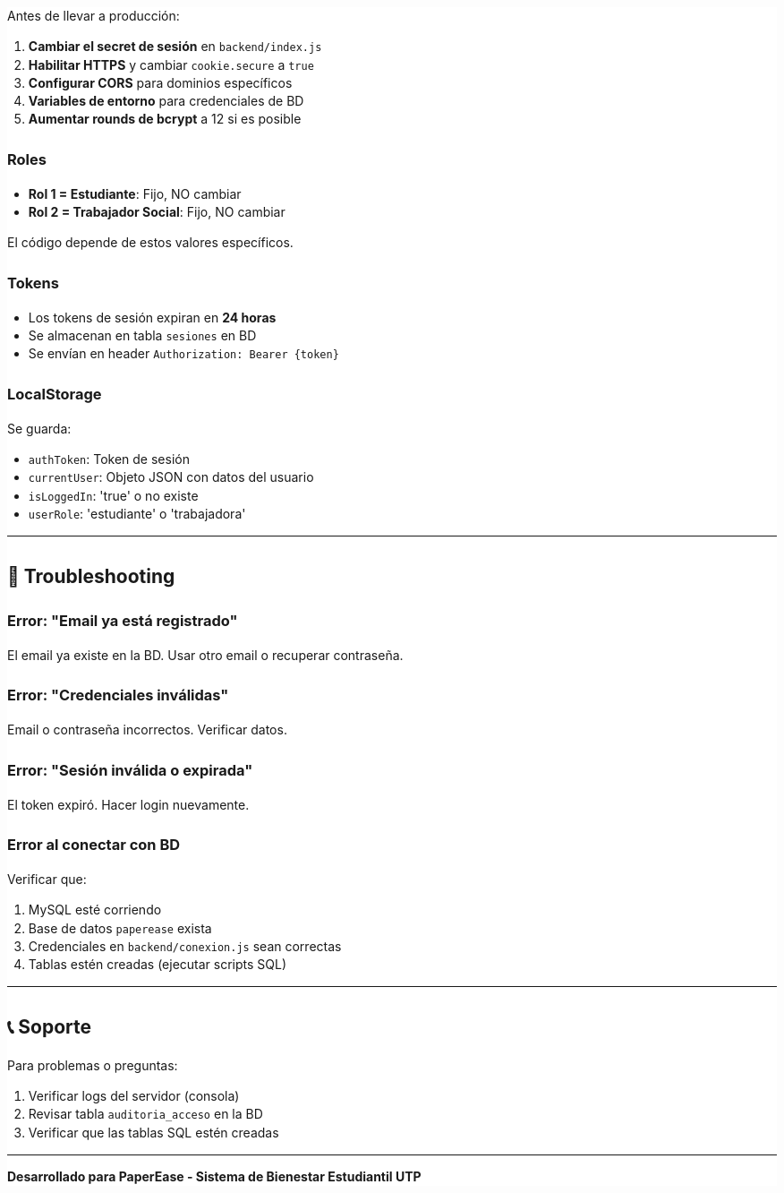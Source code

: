 Antes de llevar a producción:

1. **Cambiar el secret de sesión** en `backend/index.js`
2. **Habilitar HTTPS** y cambiar `cookie.secure` a `true`
3. **Configurar CORS** para dominios específicos
4. **Variables de entorno** para credenciales de BD
5. **Aumentar rounds de bcrypt** a 12 si es posible

### Roles

- **Rol 1 = Estudiante**: Fijo, NO cambiar
- **Rol 2 = Trabajador Social**: Fijo, NO cambiar

El código depende de estos valores específicos.

### Tokens

- Los tokens de sesión expiran en **24 horas**
- Se almacenan en tabla `sesiones` en BD
- Se envían en header `Authorization: Bearer {token}`

### LocalStorage

Se guarda:
- `authToken`: Token de sesión
- `currentUser`: Objeto JSON con datos del usuario
- `isLoggedIn`: 'true' o no existe
- `userRole`: 'estudiante' o 'trabajadora'

---

## 🐛 Troubleshooting

### Error: "Email ya está registrado"

El email ya existe en la BD. Usar otro email o recuperar contraseña.

### Error: "Credenciales inválidas"

Email o contraseña incorrectos. Verificar datos.

### Error: "Sesión inválida o expirada"

El token expiró. Hacer login nuevamente.

### Error al conectar con BD

Verificar que:
1. MySQL esté corriendo
2. Base de datos `paperease` exista
3. Credenciales en `backend/conexion.js` sean correctas
4. Tablas estén creadas (ejecutar scripts SQL)

---

## 📞 Soporte

Para problemas o preguntas:
1. Verificar logs del servidor (consola)
2. Revisar tabla `auditoria_acceso` en la BD
3. Verificar que las tablas SQL estén creadas

---

**Desarrollado para PaperEase - Sistema de Bienestar Estudiantil UTP**
